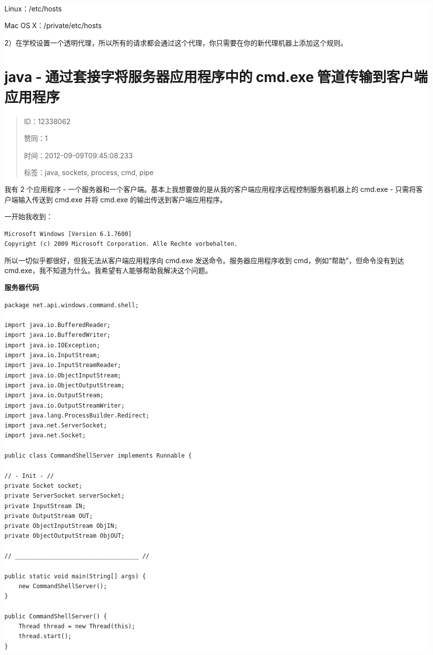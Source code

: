 Linux：/etc/hosts

Mac OS X：/private/etc/hosts

2）在学校设置一个透明代理，所以所有的请求都会通过这个代理，你只需要在你的新代理机器上添加这个规则。

# java - 通过套接字将服务器应用程序中的 cmd.exe 管道传输到客户端应用程序

> ID：12338062
> 
> 赞同：1
> 
> 时间：2012-09-09T09:45:08.233
> 
> 标签：java, sockets, process, cmd, pipe

我有 2 个应用程序 - 一个服务器和一个客户端。基本上我想要做的是从我的客户端应用程序远程控制服务器机器上的 cmd.exe - 只需将客户端输入传送到 cmd.exe 并将 cmd.exe 的输出传送到客户端应用程序。

一开始我收到：

```
Microsoft Windows [Version 6.1.7600]
Copyright (c) 2009 Microsoft Corporation. Alle Rechte vorbehalten. 
```

所以一切似乎都很好，但我无法从客户端应用程序向 cmd.exe 发送命令。服务器应用程序收到 cmd，例如“帮助”，但命令没有到达 cmd.exe，我不知道为什么。我希望有人能够帮助我解决这个问题。

**服务器代码**

```
package net.api.windows.command.shell;

import java.io.BufferedReader;
import java.io.BufferedWriter;
import java.io.IOException;
import java.io.InputStream;
import java.io.InputStreamReader;
import java.io.ObjectInputStream;
import java.io.ObjectOutputStream;
import java.io.OutputStream;
import java.io.OutputStreamWriter;
import java.lang.ProcessBuilder.Redirect;
import java.net.ServerSocket;
import java.net.Socket;

public class CommandShellServer implements Runnable {

// - Init - //
private Socket socket;
private ServerSocket serverSocket;
private InputStream IN;
private OutputStream OUT;
private ObjectInputStream ObjIN;
private ObjectOutputStream ObjOUT;

// ___________________________________ //

public static void main(String[] args) {
    new CommandShellServer();
}

public CommandShellServer() {
    Thread thread = new Thread(this);
    thread.start();
}

```